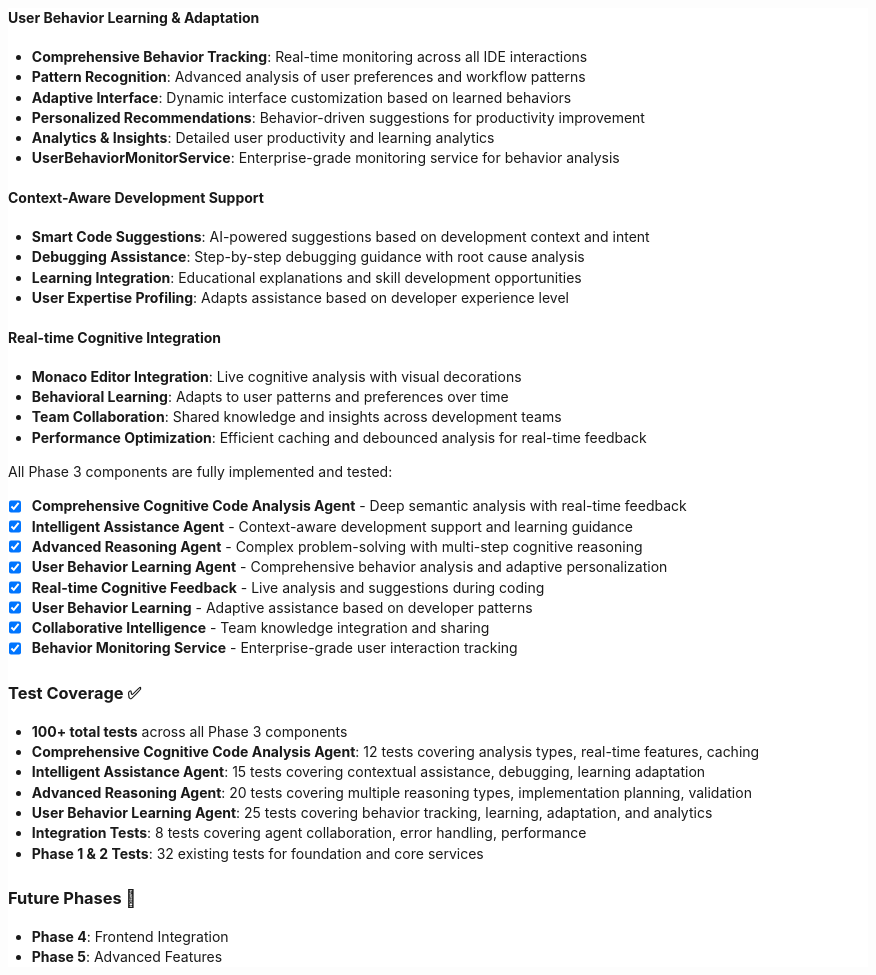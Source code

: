 #### User Behavior Learning & Adaptation
- **Comprehensive Behavior Tracking**: Real-time monitoring across all IDE interactions
- **Pattern Recognition**: Advanced analysis of user preferences and workflow patterns
- **Adaptive Interface**: Dynamic interface customization based on learned behaviors
- **Personalized Recommendations**: Behavior-driven suggestions for productivity improvement
- **Analytics & Insights**: Detailed user productivity and learning analytics
- **UserBehaviorMonitorService**: Enterprise-grade monitoring service for behavior analysis

#### Context-Aware Development Support
- **Smart Code Suggestions**: AI-powered suggestions based on development context and intent
- **Debugging Assistance**: Step-by-step debugging guidance with root cause analysis
- **Learning Integration**: Educational explanations and skill development opportunities
- **User Expertise Profiling**: Adapts assistance based on developer experience level

#### Real-time Cognitive Integration
- **Monaco Editor Integration**: Live cognitive analysis with visual decorations
- **Behavioral Learning**: Adapts to user patterns and preferences over time
- **Team Collaboration**: Shared knowledge and insights across development teams
- **Performance Optimization**: Efficient caching and debounced analysis for real-time feedback

All Phase 3 components are fully implemented and tested:

- [x] **Comprehensive Cognitive Code Analysis Agent** - Deep semantic analysis with real-time feedback
- [x] **Intelligent Assistance Agent** - Context-aware development support and learning guidance  
- [x] **Advanced Reasoning Agent** - Complex problem-solving with multi-step cognitive reasoning
- [x] **User Behavior Learning Agent** - Comprehensive behavior analysis and adaptive personalization
- [x] **Real-time Cognitive Feedback** - Live analysis and suggestions during coding
- [x] **User Behavior Learning** - Adaptive assistance based on developer patterns
- [x] **Collaborative Intelligence** - Team knowledge integration and sharing
- [x] **Behavior Monitoring Service** - Enterprise-grade user interaction tracking

### Test Coverage ✅

- **100+ total tests** across all Phase 3 components
- **Comprehensive Cognitive Code Analysis Agent**: 12 tests covering analysis types, real-time features, caching
- **Intelligent Assistance Agent**: 15 tests covering contextual assistance, debugging, learning adaptation
- **Advanced Reasoning Agent**: 20 tests covering multiple reasoning types, implementation planning, validation
- **User Behavior Learning Agent**: 25 tests covering behavior tracking, learning, adaptation, and analytics
- **Integration Tests**: 8 tests covering agent collaboration, error handling, performance
- **Phase 1 & 2 Tests**: 32 existing tests for foundation and core services

### Future Phases 🚧

- **Phase 4**: Frontend Integration  
- **Phase 5**: Advanced Features
